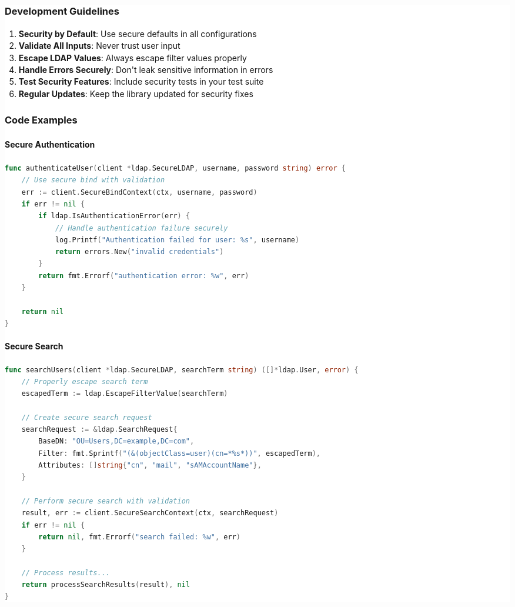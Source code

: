 ### Development Guidelines

1. **Security by Default**: Use secure defaults in all configurations
2. **Validate All Inputs**: Never trust user input
3. **Escape LDAP Values**: Always escape filter values properly
4. **Handle Errors Securely**: Don't leak sensitive information in errors
5. **Test Security Features**: Include security tests in your test suite
6. **Regular Updates**: Keep the library updated for security fixes

### Code Examples

#### Secure Authentication

```go
func authenticateUser(client *ldap.SecureLDAP, username, password string) error {
    // Use secure bind with validation
    err := client.SecureBindContext(ctx, username, password)
    if err != nil {
        if ldap.IsAuthenticationError(err) {
            // Handle authentication failure securely
            log.Printf("Authentication failed for user: %s", username)
            return errors.New("invalid credentials")
        }
        return fmt.Errorf("authentication error: %w", err)
    }
    
    return nil
}
```

#### Secure Search

```go
func searchUsers(client *ldap.SecureLDAP, searchTerm string) ([]*ldap.User, error) {
    // Properly escape search term
    escapedTerm := ldap.EscapeFilterValue(searchTerm)
    
    // Create secure search request
    searchRequest := &ldap.SearchRequest{
        BaseDN: "OU=Users,DC=example,DC=com",
        Filter: fmt.Sprintf("(&(objectClass=user)(cn=*%s*))", escapedTerm),
        Attributes: []string{"cn", "mail", "sAMAccountName"},
    }
    
    // Perform secure search with validation
    result, err := client.SecureSearchContext(ctx, searchRequest)
    if err != nil {
        return nil, fmt.Errorf("search failed: %w", err)
    }
    
    // Process results...
    return processSearchResults(result), nil
}
```
